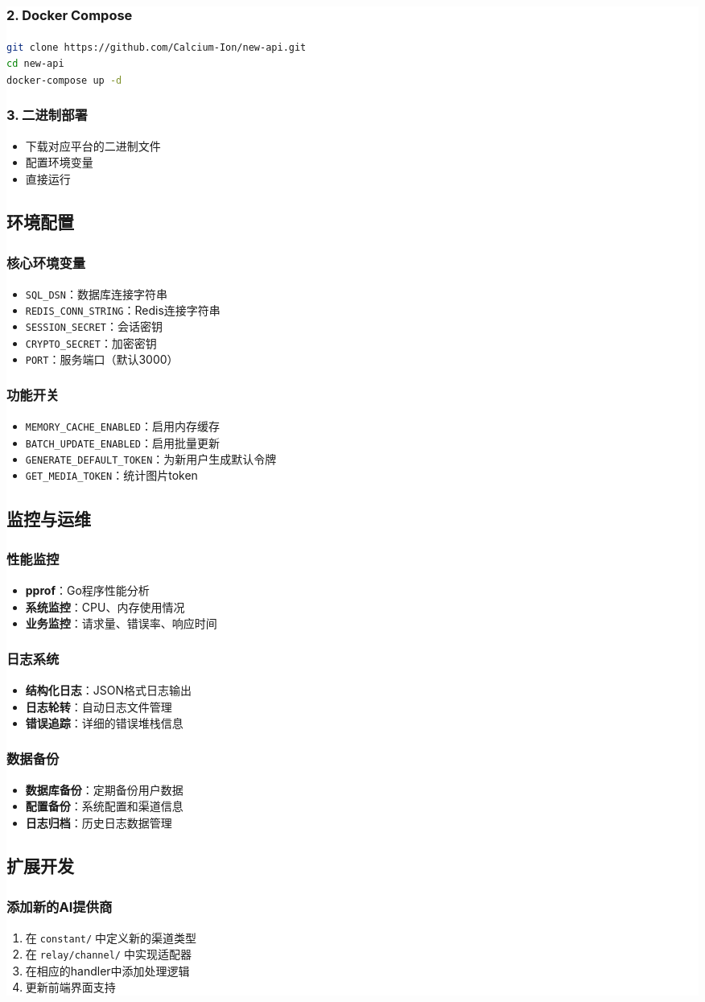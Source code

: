 ### 2. Docker Compose
```bash
git clone https://github.com/Calcium-Ion/new-api.git
cd new-api
docker-compose up -d
```

### 3. 二进制部署
- 下载对应平台的二进制文件
- 配置环境变量
- 直接运行

## 环境配置

### 核心环境变量
- `SQL_DSN`：数据库连接字符串
- `REDIS_CONN_STRING`：Redis连接字符串
- `SESSION_SECRET`：会话密钥
- `CRYPTO_SECRET`：加密密钥
- `PORT`：服务端口（默认3000）

### 功能开关
- `MEMORY_CACHE_ENABLED`：启用内存缓存
- `BATCH_UPDATE_ENABLED`：启用批量更新
- `GENERATE_DEFAULT_TOKEN`：为新用户生成默认令牌
- `GET_MEDIA_TOKEN`：统计图片token

## 监控与运维

### 性能监控
- **pprof**：Go程序性能分析
- **系统监控**：CPU、内存使用情况
- **业务监控**：请求量、错误率、响应时间

### 日志系统
- **结构化日志**：JSON格式日志输出
- **日志轮转**：自动日志文件管理
- **错误追踪**：详细的错误堆栈信息

### 数据备份
- **数据库备份**：定期备份用户数据
- **配置备份**：系统配置和渠道信息
- **日志归档**：历史日志数据管理

## 扩展开发

### 添加新的AI提供商
1. 在 `constant/` 中定义新的渠道类型
2. 在 `relay/channel/` 中实现适配器
3. 在相应的handler中添加处理逻辑
4. 更新前端界面支持

